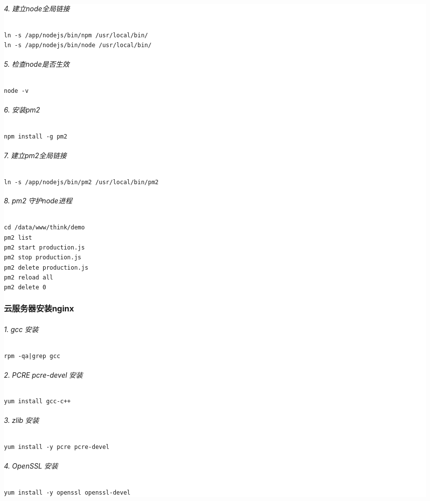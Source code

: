 ###### 4. 建立node全局链接

```
ln -s /app/nodejs/bin/npm /usr/local/bin/
ln -s /app/nodejs/bin/node /usr/local/bin/
```

###### 5. 检查node是否生效

```
node -v
```

###### 6. 安装pm2

```
npm install -g pm2
```

###### 7. 建立pm2全局链接

```
ln -s /app/nodejs/bin/pm2 /usr/local/bin/pm2
```

###### 8. pm2 守护node进程

```
cd /data/www/think/demo
pm2 list 
pm2 start production.js
pm2 stop production.js
pm2 delete production.js
pm2 reload all
pm2 delete 0   
```

### 云服务器安装nginx

###### 1. gcc 安装

```
rpm -qa|grep gcc
```

###### 2. PCRE pcre-devel 安装

```
yum install gcc-c++
```

###### 3. zlib 安装

```
yum install -y pcre pcre-devel
```

###### 4. OpenSSL 安装

```
yum install -y openssl openssl-devel
```
